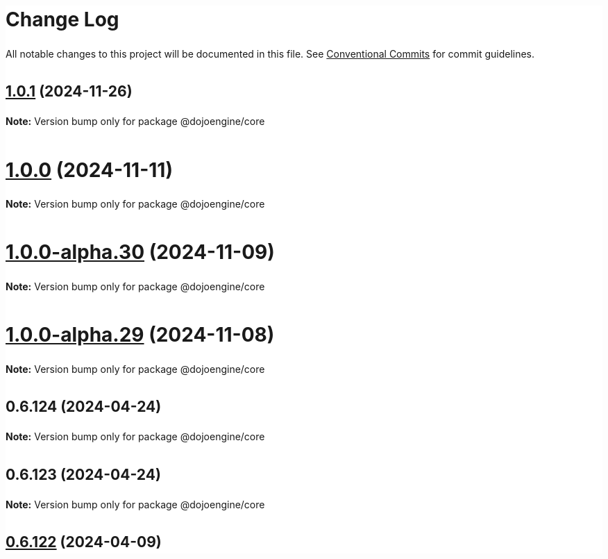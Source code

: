 # Change Log

All notable changes to this project will be documented in this file.
See [Conventional Commits](https://conventionalcommits.org) for commit guidelines.

## [1.0.1](https://github.com/dojoengine/dojo.js/compare/v1.0.0...v1.0.1) (2024-11-26)

**Note:** Version bump only for package @dojoengine/core





# [1.0.0](https://github.com/dojoengine/dojo.js/compare/v1.0.0-alpha.30...v1.0.0) (2024-11-11)

**Note:** Version bump only for package @dojoengine/core





# [1.0.0-alpha.30](https://github.com/dojoengine/dojo.js/compare/v1.0.0-alpha.29...v1.0.0-alpha.30) (2024-11-09)

**Note:** Version bump only for package @dojoengine/core





# [1.0.0-alpha.29](https://github.com/dojoengine/dojo.js/compare/v1.0.0-alpha.28...v1.0.0-alpha.29) (2024-11-08)

**Note:** Version bump only for package @dojoengine/core





## 0.6.124 (2024-04-24)

**Note:** Version bump only for package @dojoengine/core





## 0.6.123 (2024-04-24)

**Note:** Version bump only for package @dojoengine/core





## [0.6.122](https://github.com/dojoengine/dojo.js/compare/v0.6.121...v0.6.122) (2024-04-09)
